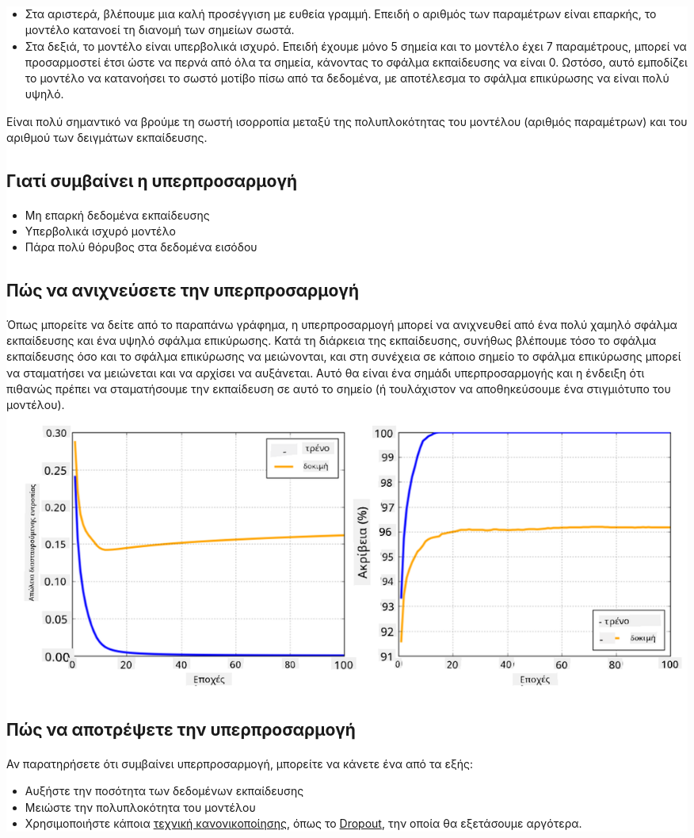 * Στα αριστερά, βλέπουμε μια καλή προσέγγιση με ευθεία γραμμή. Επειδή ο αριθμός των παραμέτρων είναι επαρκής, το μοντέλο κατανοεί τη διανομή των σημείων σωστά.
* Στα δεξιά, το μοντέλο είναι υπερβολικά ισχυρό. Επειδή έχουμε μόνο 5 σημεία και το μοντέλο έχει 7 παραμέτρους, μπορεί να προσαρμοστεί έτσι ώστε να περνά από όλα τα σημεία, κάνοντας το σφάλμα εκπαίδευσης να είναι 0. Ωστόσο, αυτό εμποδίζει το μοντέλο να κατανοήσει το σωστό μοτίβο πίσω από τα δεδομένα, με αποτέλεσμα το σφάλμα επικύρωσης να είναι πολύ υψηλό.

Είναι πολύ σημαντικό να βρούμε τη σωστή ισορροπία μεταξύ της πολυπλοκότητας του μοντέλου (αριθμός παραμέτρων) και του αριθμού των δειγμάτων εκπαίδευσης.

## Γιατί συμβαίνει η υπερπροσαρμογή

  * Μη επαρκή δεδομένα εκπαίδευσης
  * Υπερβολικά ισχυρό μοντέλο
  * Πάρα πολύ θόρυβος στα δεδομένα εισόδου

## Πώς να ανιχνεύσετε την υπερπροσαρμογή

Όπως μπορείτε να δείτε από το παραπάνω γράφημα, η υπερπροσαρμογή μπορεί να ανιχνευθεί από ένα πολύ χαμηλό σφάλμα εκπαίδευσης και ένα υψηλό σφάλμα επικύρωσης. Κατά τη διάρκεια της εκπαίδευσης, συνήθως βλέπουμε τόσο το σφάλμα εκπαίδευσης όσο και το σφάλμα επικύρωσης να μειώνονται, και στη συνέχεια σε κάποιο σημείο το σφάλμα επικύρωσης μπορεί να σταματήσει να μειώνεται και να αρχίσει να αυξάνεται. Αυτό θα είναι ένα σημάδι υπερπροσαρμογής και η ένδειξη ότι πιθανώς πρέπει να σταματήσουμε την εκπαίδευση σε αυτό το σημείο (ή τουλάχιστον να αποθηκεύσουμε ένα στιγμιότυπο του μοντέλου).

![overfitting](../../../../../translated_images/Overfitting.408ad91cd90b4371d0a81f4287e1409c359751adeb1ae450332af50e84f08c3e.el.png)

## Πώς να αποτρέψετε την υπερπροσαρμογή

Αν παρατηρήσετε ότι συμβαίνει υπερπροσαρμογή, μπορείτε να κάνετε ένα από τα εξής:

 * Αυξήστε την ποσότητα των δεδομένων εκπαίδευσης
 * Μειώστε την πολυπλοκότητα του μοντέλου
 * Χρησιμοποιήστε κάποια [τεχνική κανονικοποίησης](../../4-ComputerVision/08-TransferLearning/TrainingTricks.md), όπως το [Dropout](../../4-ComputerVision/08-TransferLearning/TrainingTricks.md#Dropout), την οποία θα εξετάσουμε αργότερα.
